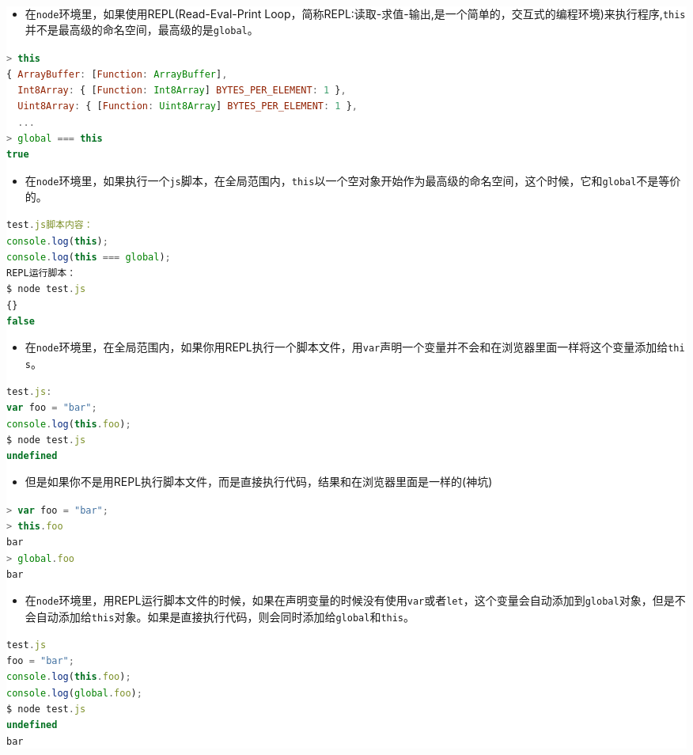 - 在`node`环境里，如果使用REPL(Read-Eval-Print Loop，简称REPL:读取-求值-输出,是一个简单的，交互式的编程环境)来执行程序,`this`并不是最高级的命名空间，最高级的是`global`。

```js
> this
{ ArrayBuffer: [Function: ArrayBuffer],
  Int8Array: { [Function: Int8Array] BYTES_PER_ELEMENT: 1 },
  Uint8Array: { [Function: Uint8Array] BYTES_PER_ELEMENT: 1 },
  ...
> global === this
true
```

- 在`node`环境里，如果执行一个`js`脚本，在全局范围内，`this`以一个空对象开始作为最高级的命名空间，这个时候，它和`global`不是等价的。

```js
test.js脚本内容：
console.log(this);
console.log(this === global);
REPL运行脚本：
$ node test.js
{}
false
```

- 在`node`环境里，在全局范围内，如果你用REPL执行一个脚本文件，用`var`声明一个变量并不会和在浏览器里面一样将这个变量添加给`this`。

```js
test.js:
var foo = "bar";
console.log(this.foo);
$ node test.js
undefined
```

- 但是如果你不是用REPL执行脚本文件，而是直接执行代码，结果和在浏览器里面是一样的(神坑)

```js
> var foo = "bar";
> this.foo
bar
> global.foo
bar
```

- 在`node`环境里，用REPL运行脚本文件的时候，如果在声明变量的时候没有使用`var`或者`let`，这个变量会自动添加到`global`对象，但是不会自动添加给`this`对象。如果是直接执行代码，则会同时添加给`global`和`this`。

```js
test.js
foo = "bar";
console.log(this.foo);
console.log(global.foo);
$ node test.js
undefined
bar
```
